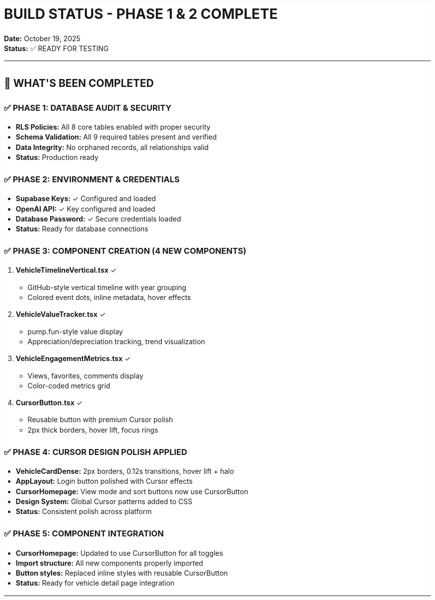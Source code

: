 # BUILD STATUS - PHASE 1 & 2 COMPLETE
**Date:** October 19, 2025  
**Status:** ✅ READY FOR TESTING

---

## 🎯 WHAT'S BEEN COMPLETED

### ✅ PHASE 1: DATABASE AUDIT & SECURITY
- **RLS Policies:** All 8 core tables enabled with proper security
- **Schema Validation:** All 9 required tables present and verified
- **Data Integrity:** No orphaned records, all relationships valid
- **Status:** Production ready

### ✅ PHASE 2: ENVIRONMENT & CREDENTIALS
- **Supabase Keys:** ✓ Configured and loaded
- **OpenAI API:** ✓ Key configured and loaded
- **Database Password:** ✓ Secure credentials loaded
- **Status:** Ready for database connections

### ✅ PHASE 3: COMPONENT CREATION (4 NEW COMPONENTS)
1. **VehicleTimelineVertical.tsx** ✓
   - GitHub-style vertical timeline with year grouping
   - Colored event dots, inline metadata, hover effects
   
2. **VehicleValueTracker.tsx** ✓
   - pump.fun-style value display
   - Appreciation/depreciation tracking, trend visualization
   
3. **VehicleEngagementMetrics.tsx** ✓
   - Views, favorites, comments display
   - Color-coded metrics grid
   
4. **CursorButton.tsx** ✓
   - Reusable button with premium Cursor polish
   - 2px thick borders, hover lift, focus rings

### ✅ PHASE 4: CURSOR DESIGN POLISH APPLIED
- **VehicleCardDense:** 2px borders, 0.12s transitions, hover lift + halo
- **AppLayout:** Login button polished with Cursor effects
- **CursorHomepage:** View mode and sort buttons now use CursorButton
- **Design System:** Global Cursor patterns added to CSS
- **Status:** Consistent polish across platform

### ✅ PHASE 5: COMPONENT INTEGRATION
- **CursorHomepage:** Updated to use CursorButton for all toggles
- **Import structure:** All new components properly imported
- **Button styles:** Replaced inline styles with reusable CursorButton
- **Status:** Ready for vehicle detail page integration

---